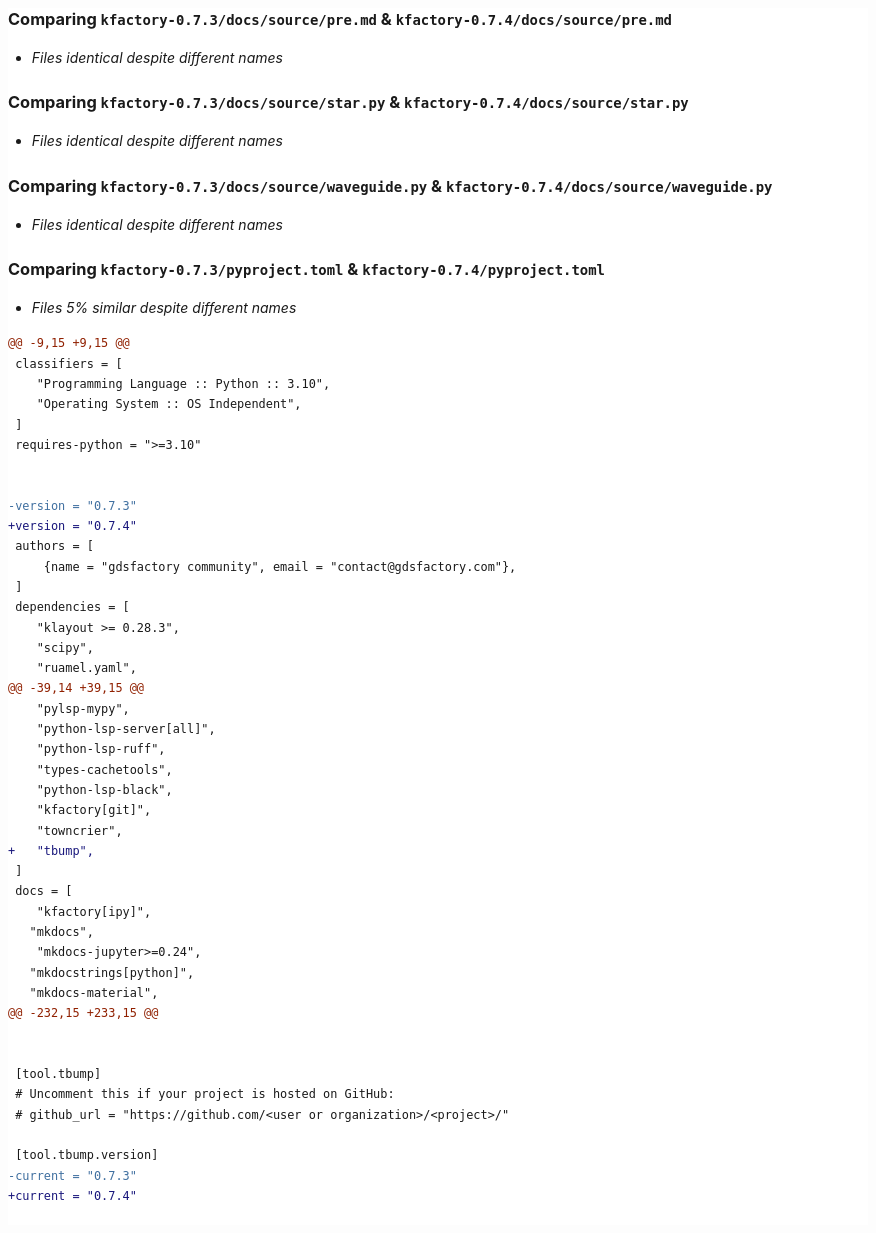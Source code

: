 ### Comparing `kfactory-0.7.3/docs/source/pre.md` & `kfactory-0.7.4/docs/source/pre.md`

 * *Files identical despite different names*

### Comparing `kfactory-0.7.3/docs/source/star.py` & `kfactory-0.7.4/docs/source/star.py`

 * *Files identical despite different names*

### Comparing `kfactory-0.7.3/docs/source/waveguide.py` & `kfactory-0.7.4/docs/source/waveguide.py`

 * *Files identical despite different names*

### Comparing `kfactory-0.7.3/pyproject.toml` & `kfactory-0.7.4/pyproject.toml`

 * *Files 5% similar despite different names*

```diff
@@ -9,15 +9,15 @@
 classifiers = [
 	"Programming Language :: Python :: 3.10",
 	"Operating System :: OS Independent",
 ]
 requires-python = ">=3.10"
 
 
-version = "0.7.3"
+version = "0.7.4"
 authors = [
     {name = "gdsfactory community", email = "contact@gdsfactory.com"},
 ]
 dependencies = [
 	"klayout >= 0.28.3",
 	"scipy",
 	"ruamel.yaml",
@@ -39,14 +39,15 @@
 	"pylsp-mypy",
 	"python-lsp-server[all]",
 	"python-lsp-ruff",
 	"types-cachetools",
 	"python-lsp-black",
 	"kfactory[git]",
 	"towncrier",
+	"tbump",
 ]
 docs = [
 	"kfactory[ipy]",
   "mkdocs",
 	"mkdocs-jupyter>=0.24",
   "mkdocstrings[python]",
   "mkdocs-material",
@@ -232,15 +233,15 @@
 
 
 [tool.tbump]
 # Uncomment this if your project is hosted on GitHub:
 # github_url = "https://github.com/<user or organization>/<project>/"
 
 [tool.tbump.version]
-current = "0.7.3"
+current = "0.7.4"
 
```